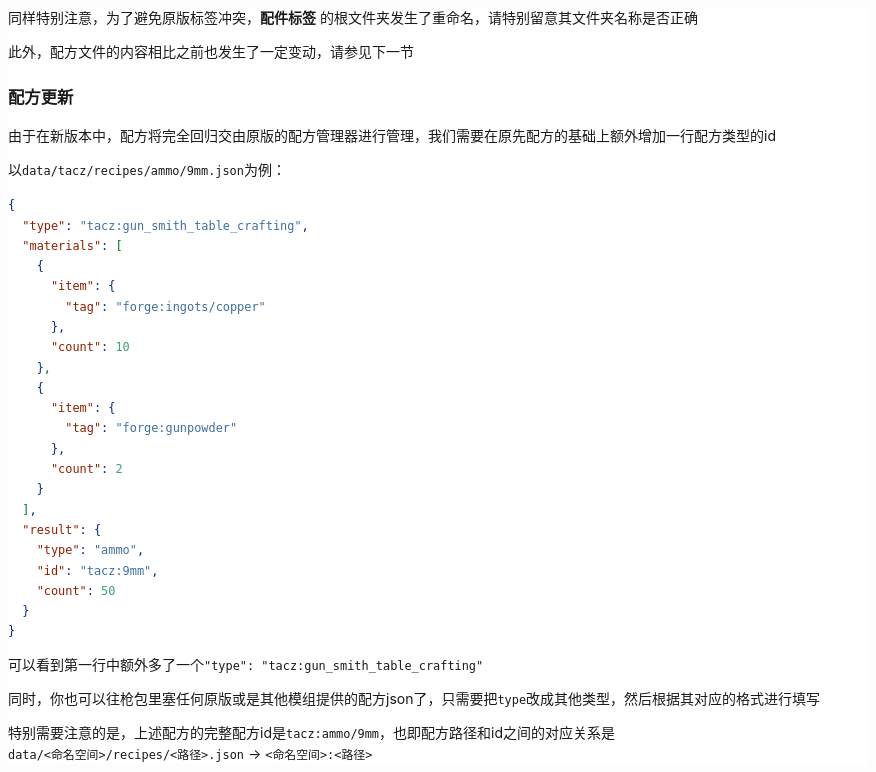 同样特别注意，为了避免原版标签冲突，**配件标签** 的根文件夹发生了重命名，请特别留意其文件夹名称是否正确  

此外，配方文件的内容相比之前也发生了一定变动，请参见下一节

### 配方更新
由于在新版本中，配方将完全回归交由原版的配方管理器进行管理，我们需要在原先配方的基础上额外增加一行配方类型的id  

以`data/tacz/recipes/ammo/9mm.json`为例：
```json
{
  "type": "tacz:gun_smith_table_crafting",
  "materials": [
    {
      "item": {
        "tag": "forge:ingots/copper"
      },
      "count": 10
    },
    {
      "item": {
        "tag": "forge:gunpowder"
      },
      "count": 2
    }
  ],
  "result": {
    "type": "ammo",
    "id": "tacz:9mm",
    "count": 50
  }
}
```

可以看到第一行中额外多了一个`"type": "tacz:gun_smith_table_crafting"`  

同时，你也可以往枪包里塞任何原版或是其他模组提供的配方json了，只需要把`type`改成其他类型，然后根据其对应的格式进行填写  

特别需要注意的是，上述配方的完整配方id是`tacz:ammo/9mm`，也即配方路径和id之间的对应关系是  
`data/<命名空间>/recipes/<路径>.json` -> `<命名空间>:<路径>`